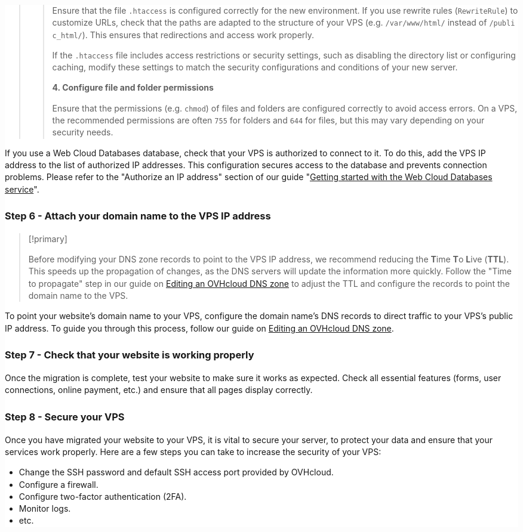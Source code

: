 >> Ensure that the file `.htaccess` is configured correctly for the new environment. If you use rewrite rules (`RewriteRule`) to customize URLs, check that the paths are adapted to the structure of your VPS (e.g. `/var/www/html/` instead of `/public_html/`). This ensures that redirections and access work properly.
>>
>> If the `.htaccess` file includes access restrictions or security settings, such as disabling the directory list or configuring caching, modify these settings to match the security configurations and conditions of your new server.
>>
>> **4. Configure file and folder permissions**
>>
>> Ensure that the permissions (e.g. `chmod`) of files and folders are configured correctly to avoid access errors. On a VPS, the recommended permissions are often `755` for folders and `644` for files, but this may vary depending on your security needs.

If you use a Web Cloud Databases database, check that your VPS is authorized to connect to it. To do this, add the VPS IP address to the list of authorized IP addresses. This configuration secures access to the database and prevents connection problems. Please refer to the "Authorize an IP address" section of our guide "[Getting started with the Web Cloud Databases service](/pages/web_cloud/web_cloud_databases/starting_with_clouddb)".

### Step 6 - Attach your domain name to the VPS IP address

> [!primary]
>
> Before modifying your DNS zone records to point to the VPS IP address, we recommend reducing the **T**ime **T**o **L**ive (**TTL**). This speeds up the propagation of changes, as the DNS servers will update the information more quickly. Follow the "Time to propagate" step in our guide on [Editing an OVHcloud DNS zone](/pages/web_cloud/domains/dns_zone_edit) to adjust the TTL and configure the records to point the domain name to the VPS.

To point your website’s domain name to your VPS, configure the domain name’s DNS records to direct traffic to your VPS’s public IP address. To guide you through this process, follow our guide on [Editing an OVHcloud DNS zone](/pages/web_cloud/domains/dns_zone_edit).

### Step 7 - Check that your website is working properly

Once the migration is complete, test your website to make sure it works as expected. Check all essential features (forms, user connections, online payment, etc.) and ensure that all pages display correctly.

### Step 8 - Secure your VPS

Once you have migrated your website to your VPS, it is vital to secure your server, to protect your data and ensure that your services work properly. Here are a few steps you can take to increase the security of your VPS:

- Change the SSH password and default SSH access port provided by OVHcloud.
- Configure a firewall.
- Configure two-factor authentication (2FA).
- Monitor logs.
- etc.

